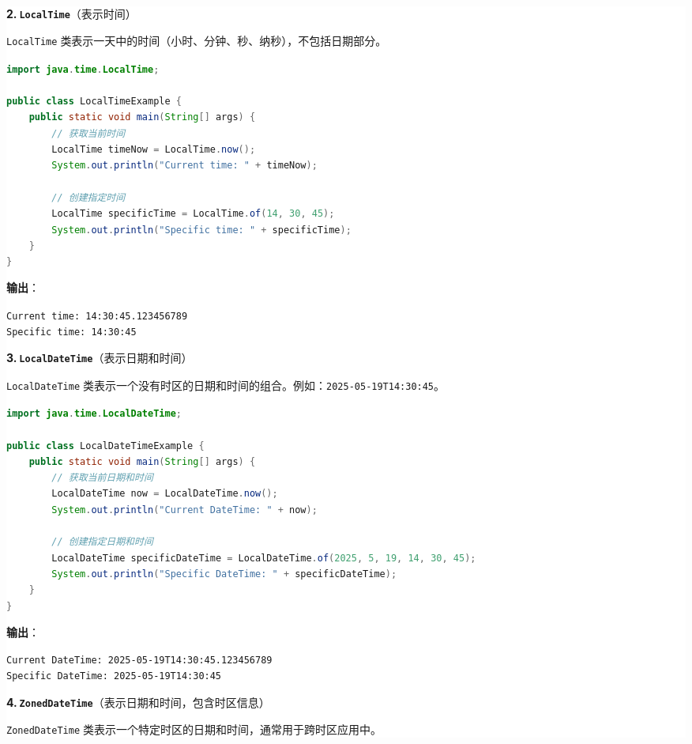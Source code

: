 **2. `LocalTime`**（表示时间）

`LocalTime` 类表示一天中的时间（小时、分钟、秒、纳秒），不包括日期部分。

```java
import java.time.LocalTime;

public class LocalTimeExample {
    public static void main(String[] args) {
        // 获取当前时间
        LocalTime timeNow = LocalTime.now();
        System.out.println("Current time: " + timeNow);

        // 创建指定时间
        LocalTime specificTime = LocalTime.of(14, 30, 45);
        System.out.println("Specific time: " + specificTime);
    }
}
```

**输出**：

```
Current time: 14:30:45.123456789
Specific time: 14:30:45
```

**3. `LocalDateTime`**（表示日期和时间）

`LocalDateTime` 类表示一个没有时区的日期和时间的组合。例如：`2025-05-19T14:30:45`。

```java
import java.time.LocalDateTime;

public class LocalDateTimeExample {
    public static void main(String[] args) {
        // 获取当前日期和时间
        LocalDateTime now = LocalDateTime.now();
        System.out.println("Current DateTime: " + now);

        // 创建指定日期和时间
        LocalDateTime specificDateTime = LocalDateTime.of(2025, 5, 19, 14, 30, 45);
        System.out.println("Specific DateTime: " + specificDateTime);
    }
}
```

**输出**：

```
Current DateTime: 2025-05-19T14:30:45.123456789
Specific DateTime: 2025-05-19T14:30:45
```

**4. `ZonedDateTime`**（表示日期和时间，包含时区信息）

`ZonedDateTime` 类表示一个特定时区的日期和时间，通常用于跨时区应用中。

